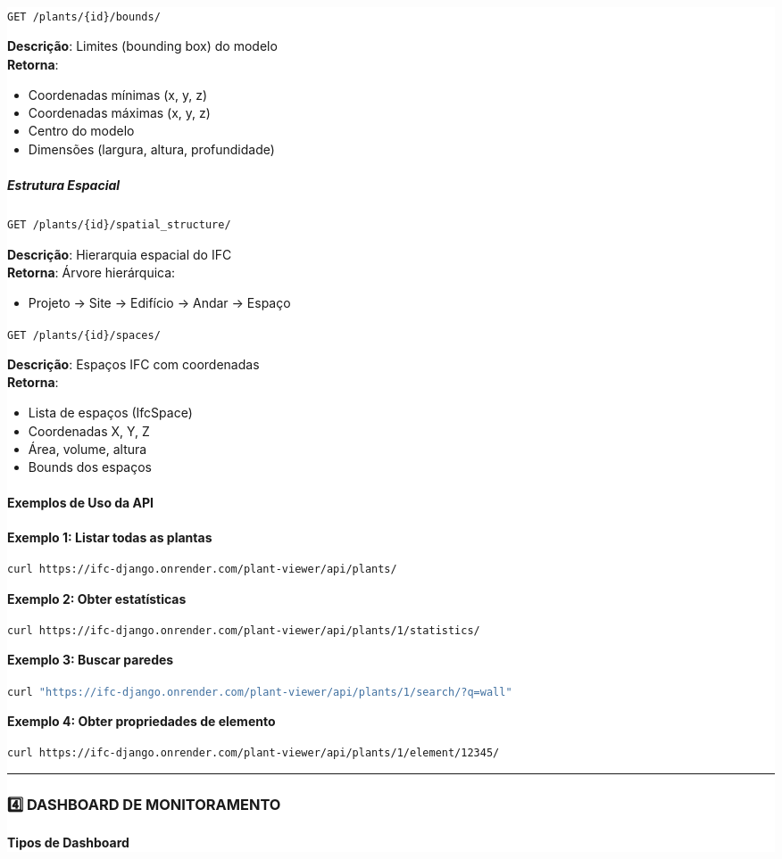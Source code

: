 ```
GET /plants/{id}/bounds/
```
**Descrição**: Limites (bounding box) do modelo  
**Retorna**:
- Coordenadas mínimas (x, y, z)
- Coordenadas máximas (x, y, z)
- Centro do modelo
- Dimensões (largura, altura, profundidade)

##### **Estrutura Espacial**

```
GET /plants/{id}/spatial_structure/
```
**Descrição**: Hierarquia espacial do IFC  
**Retorna**: Árvore hierárquica:
- Projeto → Site → Edifício → Andar → Espaço

```
GET /plants/{id}/spaces/
```
**Descrição**: Espaços IFC com coordenadas  
**Retorna**:
- Lista de espaços (IfcSpace)
- Coordenadas X, Y, Z
- Área, volume, altura
- Bounds dos espaços

#### Exemplos de Uso da API

**Exemplo 1: Listar todas as plantas**
```bash
curl https://ifc-django.onrender.com/plant-viewer/api/plants/
```

**Exemplo 2: Obter estatísticas**
```bash
curl https://ifc-django.onrender.com/plant-viewer/api/plants/1/statistics/
```

**Exemplo 3: Buscar paredes**
```bash
curl "https://ifc-django.onrender.com/plant-viewer/api/plants/1/search/?q=wall"
```

**Exemplo 4: Obter propriedades de elemento**
```bash
curl https://ifc-django.onrender.com/plant-viewer/api/plants/1/element/12345/
```

---

### 4️⃣ DASHBOARD DE MONITORAMENTO

#### Tipos de Dashboard
